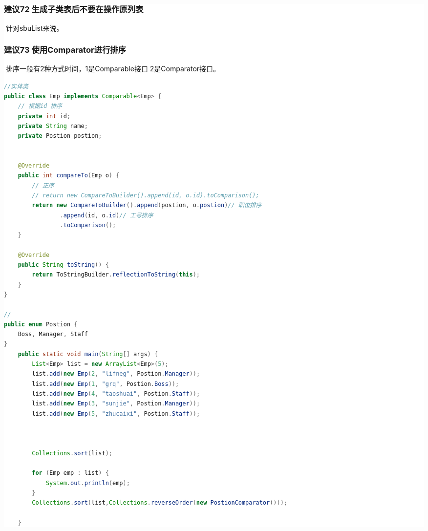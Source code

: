 ### 建议72 生成子类表后不要在操作原列表

​	针对sbuList来说。





### 建议73 使用Comparator进行排序

​	排序一般有2种方式时间，1是Comparable接口 2是Comparator接口。

```java
//实体类
public class Emp implements Comparable<Emp> {
	// 根据id 排序
	private int id;
	private String name;
	private Postion postion;


	@Override
	public int compareTo(Emp o) {
		// 正序
		// return new CompareToBuilder().append(id, o.id).toComparison();
		return new CompareToBuilder().append(postion, o.postion)// 职位排序
				.append(id, o.id)// 工号排序
				.toComparison();
	}

	@Override
	public String toString() {
		return ToStringBuilder.reflectionToString(this);
	}
}

//
public enum Postion {
	Boss, Manager, Staff
}
	public static void main(String[] args) {
		List<Emp> list = new ArrayList<Emp>(5);
		list.add(new Emp(2, "lifneg", Postion.Manager));
		list.add(new Emp(1, "grq", Postion.Boss));
		list.add(new Emp(4, "taoshuai", Postion.Staff));
		list.add(new Emp(3, "sunjie", Postion.Manager));
		list.add(new Emp(5, "zhucaixi", Postion.Staff));

	  

		Collections.sort(list);

		for (Emp emp : list) {
			System.out.println(emp);
		}
		Collections.sort(list,Collections.reverseOrder(new PostionComparator()));
		 
	}
```
